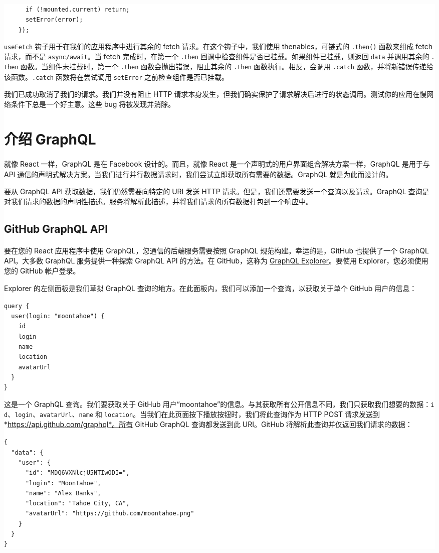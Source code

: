 ```
      if (!mounted.current) return;
      setError(error);
    });
```

`useFetch` 钩子用于在我们的应用程序中进行其余的 fetch 请求。在这个钩子中，我们使用 thenables，可链式的 `.then()` 函数来组成 fetch 请求，而不是 `async/await`。当 fetch 完成时，在第一个 `.then` 回调中检查组件是否已挂载。如果组件已挂载，则返回 `data` 并调用其余的 `.then` 函数。当组件未挂载时，第一个 `.then` 函数会抛出错误，阻止其余的 `.then` 函数执行。相反，会调用 `.catch` 函数，并将新错误传递给该函数。`.catch` 函数将在尝试调用 `setError` 之前检查组件是否已挂载。

我们已成功取消了我们的请求。我们并没有阻止 HTTP 请求本身发生，但我们确实保护了请求解决后进行的状态调用。测试你的应用在慢网络条件下总是一个好主意。这些 bug 将被发现并消除。

# 介绍 GraphQL

就像 React 一样，GraphQL 是在 Facebook 设计的。而且，就像 React 是一个声明式的用户界面组合解决方案一样，GraphQL 是用于与 API 通信的声明式解决方案。当我们进行并行数据请求时，我们尝试立即获取所有需要的数据。GraphQL 就是为此而设计的。

要从 GraphQL API 获取数据，我们仍然需要向特定的 URI 发送 HTTP 请求。但是，我们还需要发送一个查询以及请求。GraphQL 查询是对我们请求的数据的声明性描述。服务将解析此描述，并将我们请求的所有数据打包到一个响应中。

## GitHub GraphQL API

要在您的 React 应用程序中使用 GraphQL，您通信的后端服务需要按照 GraphQL 规范构建。幸运的是，GitHub 也提供了一个 GraphQL API。大多数 GraphQL 服务提供一种探索 GraphQL API 的方法。在 GitHub，这称为 [GraphQL Explorer](https://developer.github.com/v4/explorer)。要使用 Explorer，您必须使用您的 GitHub 帐户登录。

Explorer 的左侧面板是我们草拟 GraphQL 查询的地方。在此面板内，我们可以添加一个查询，以获取关于单个 GitHub 用户的信息：

```
query {
  user(login: "moontahoe") {
    id
    login
    name
    location
    avatarUrl
  }
}
```

这是一个 GraphQL 查询。我们要获取关于 GitHub 用户“moontahoe”的信息。与其获取所有公开信息不同，我们只获取我们想要的数据：`id`、`login`、`avatarUrl`、`name` 和 `location`。当我们在此页面按下播放按钮时，我们将此查询作为 HTTP POST 请求发送到 *https://api.github.com/graphql*。所有 GitHub GraphQL 查询都发送到此 URI。GitHub 将解析此查询并仅返回我们请求的数据：

```
{
  "data": {
    "user": {
      "id": "MDQ6VXNlcjU5NTIwODI=",
      "login": "MoonTahoe",
      "name": "Alex Banks",
      "location": "Tahoe City, CA",
      "avatarUrl": "https://github.com/moontahoe.png"
    }
  }
}
```

